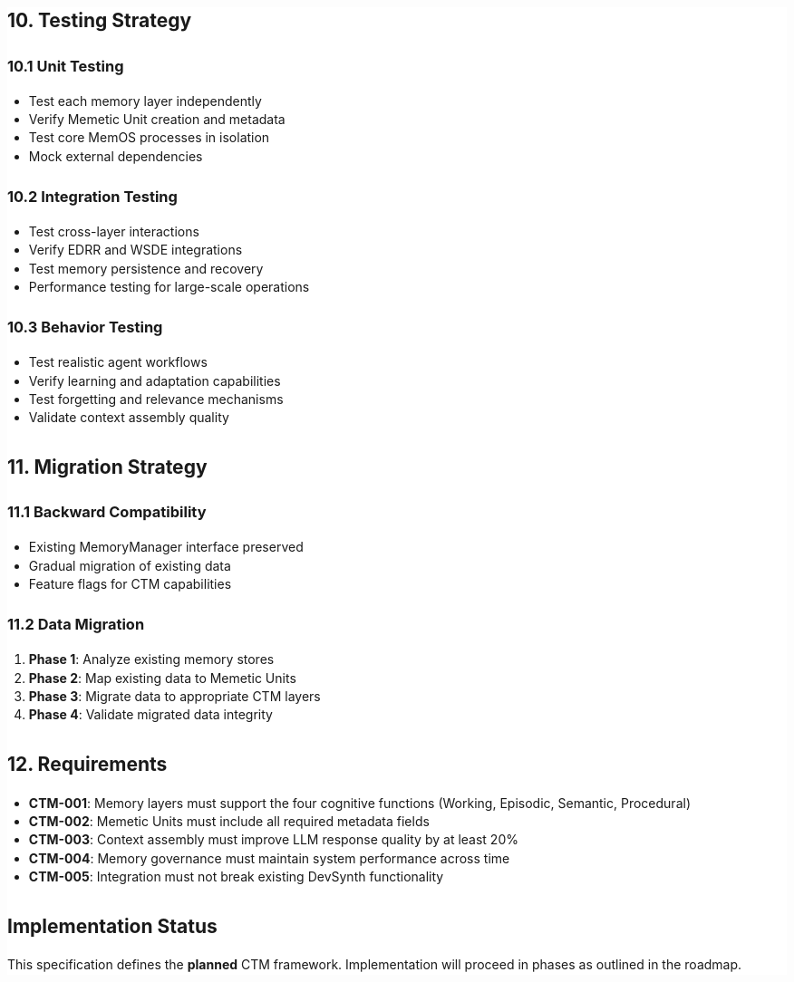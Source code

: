 ## 10. Testing Strategy

### 10.1 Unit Testing

- Test each memory layer independently
- Verify Memetic Unit creation and metadata
- Test core MemOS processes in isolation
- Mock external dependencies

### 10.2 Integration Testing

- Test cross-layer interactions
- Verify EDRR and WSDE integrations
- Test memory persistence and recovery
- Performance testing for large-scale operations

### 10.3 Behavior Testing

- Test realistic agent workflows
- Verify learning and adaptation capabilities
- Test forgetting and relevance mechanisms
- Validate context assembly quality

## 11. Migration Strategy

### 11.1 Backward Compatibility

- Existing MemoryManager interface preserved
- Gradual migration of existing data
- Feature flags for CTM capabilities

### 11.2 Data Migration

1. **Phase 1**: Analyze existing memory stores
2. **Phase 2**: Map existing data to Memetic Units
3. **Phase 3**: Migrate data to appropriate CTM layers
4. **Phase 4**: Validate migrated data integrity

## 12. Requirements

- **CTM-001**: Memory layers must support the four cognitive functions (Working, Episodic, Semantic, Procedural)
- **CTM-002**: Memetic Units must include all required metadata fields
- **CTM-003**: Context assembly must improve LLM response quality by at least 20%
- **CTM-004**: Memory governance must maintain system performance across time
- **CTM-005**: Integration must not break existing DevSynth functionality

## Implementation Status

This specification defines the **planned** CTM framework. Implementation will proceed in phases as outlined in the roadmap.
